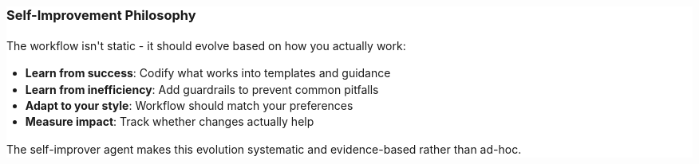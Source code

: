 ### Self-Improvement Philosophy

The workflow isn't static - it should evolve based on how you actually work:
- **Learn from success**: Codify what works into templates and guidance
- **Learn from inefficiency**: Add guardrails to prevent common pitfalls
- **Adapt to your style**: Workflow should match your preferences
- **Measure impact**: Track whether changes actually help

The self-improver agent makes this evolution systematic and evidence-based rather than ad-hoc.
